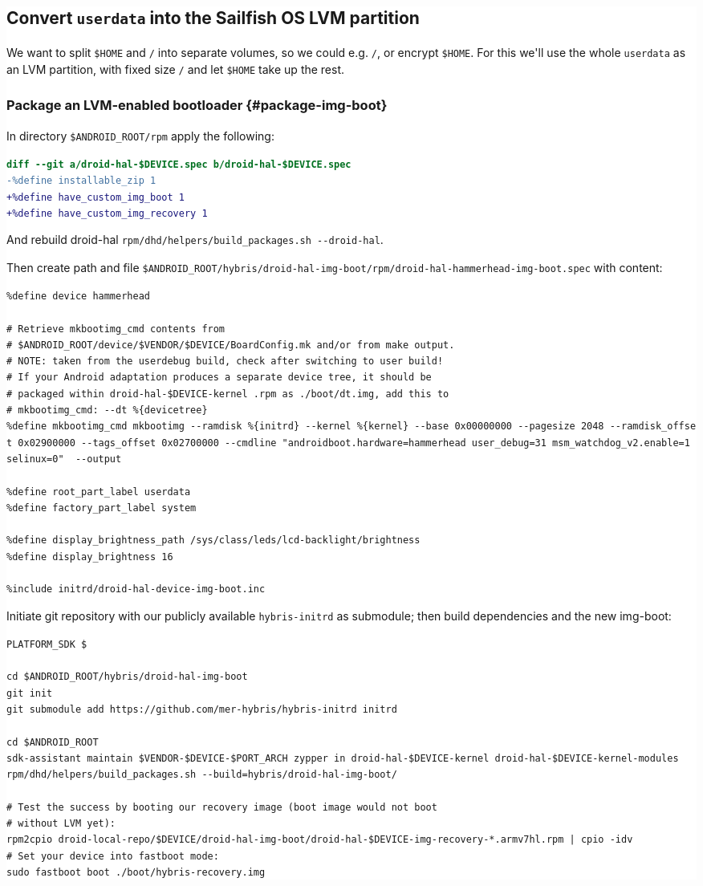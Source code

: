 ## Convert `userdata` into the Sailfish OS LVM partition

We want to split `$HOME` and `/` into separate volumes, so we could e.g.
`/`, or encrypt `$HOME`. For this we\'ll use the whole `userdata` as an
LVM partition, with fixed size `/` and let `$HOME` take up the rest.

### Package an LVM-enabled bootloader {#package-img-boot}

In directory `$ANDROID_ROOT/rpm` apply the following:

``` diff
diff --git a/droid-hal-$DEVICE.spec b/droid-hal-$DEVICE.spec
-%define installable_zip 1
+%define have_custom_img_boot 1
+%define have_custom_img_recovery 1
```

And rebuild droid-hal `rpm/dhd/helpers/build_packages.sh --droid-hal`.

Then create path and file
`$ANDROID_ROOT/hybris/droid-hal-img-boot/rpm/droid-hal-hammerhead-img-boot.spec`
with content:

``` spec
%define device hammerhead

# Retrieve mkbootimg_cmd contents from
# $ANDROID_ROOT/device/$VENDOR/$DEVICE/BoardConfig.mk and/or from make output.
# NOTE: taken from the userdebug build, check after switching to user build!
# If your Android adaptation produces a separate device tree, it should be
# packaged within droid-hal-$DEVICE-kernel .rpm as ./boot/dt.img, add this to
# mkbootimg_cmd: --dt %{devicetree}
%define mkbootimg_cmd mkbootimg --ramdisk %{initrd} --kernel %{kernel} --base 0x00000000 --pagesize 2048 --ramdisk_offset 0x02900000 --tags_offset 0x02700000 --cmdline "androidboot.hardware=hammerhead user_debug=31 msm_watchdog_v2.enable=1 selinux=0"  --output

%define root_part_label userdata
%define factory_part_label system

%define display_brightness_path /sys/class/leds/lcd-backlight/brightness
%define display_brightness 16

%include initrd/droid-hal-device-img-boot.inc
```

Initiate git repository with our publicly available `hybris-initrd` as
submodule; then build dependencies and the new img-boot:

``` console
PLATFORM_SDK $

cd $ANDROID_ROOT/hybris/droid-hal-img-boot
git init
git submodule add https://github.com/mer-hybris/hybris-initrd initrd

cd $ANDROID_ROOT
sdk-assistant maintain $VENDOR-$DEVICE-$PORT_ARCH zypper in droid-hal-$DEVICE-kernel droid-hal-$DEVICE-kernel-modules
rpm/dhd/helpers/build_packages.sh --build=hybris/droid-hal-img-boot/

# Test the success by booting our recovery image (boot image would not boot
# without LVM yet):
rpm2cpio droid-local-repo/$DEVICE/droid-hal-img-boot/droid-hal-$DEVICE-img-recovery-*.armv7hl.rpm | cpio -idv
# Set your device into fastboot mode:
sudo fastboot boot ./boot/hybris-recovery.img

```